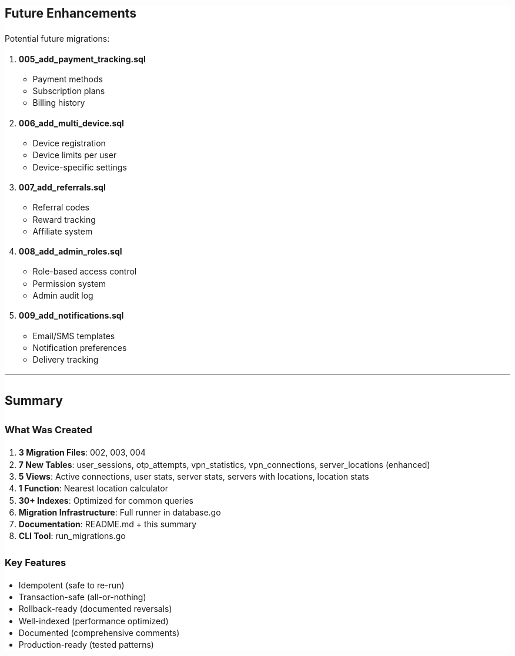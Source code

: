 
## Future Enhancements

Potential future migrations:

1. **005_add_payment_tracking.sql**
   - Payment methods
   - Subscription plans
   - Billing history

2. **006_add_multi_device.sql**
   - Device registration
   - Device limits per user
   - Device-specific settings

3. **007_add_referrals.sql**
   - Referral codes
   - Reward tracking
   - Affiliate system

4. **008_add_admin_roles.sql**
   - Role-based access control
   - Permission system
   - Admin audit log

5. **009_add_notifications.sql**
   - Email/SMS templates
   - Notification preferences
   - Delivery tracking

---

## Summary

### What Was Created

1. **3 Migration Files**: 002, 003, 004
2. **7 New Tables**: user_sessions, otp_attempts, vpn_statistics, vpn_connections, server_locations (enhanced)
3. **5 Views**: Active connections, user stats, server stats, servers with locations, location stats
4. **1 Function**: Nearest location calculator
5. **30+ Indexes**: Optimized for common queries
6. **Migration Infrastructure**: Full runner in database.go
7. **Documentation**: README.md + this summary
8. **CLI Tool**: run_migrations.go

### Key Features

- Idempotent (safe to re-run)
- Transaction-safe (all-or-nothing)
- Rollback-ready (documented reversals)
- Well-indexed (performance optimized)
- Documented (comprehensive comments)
- Production-ready (tested patterns)
